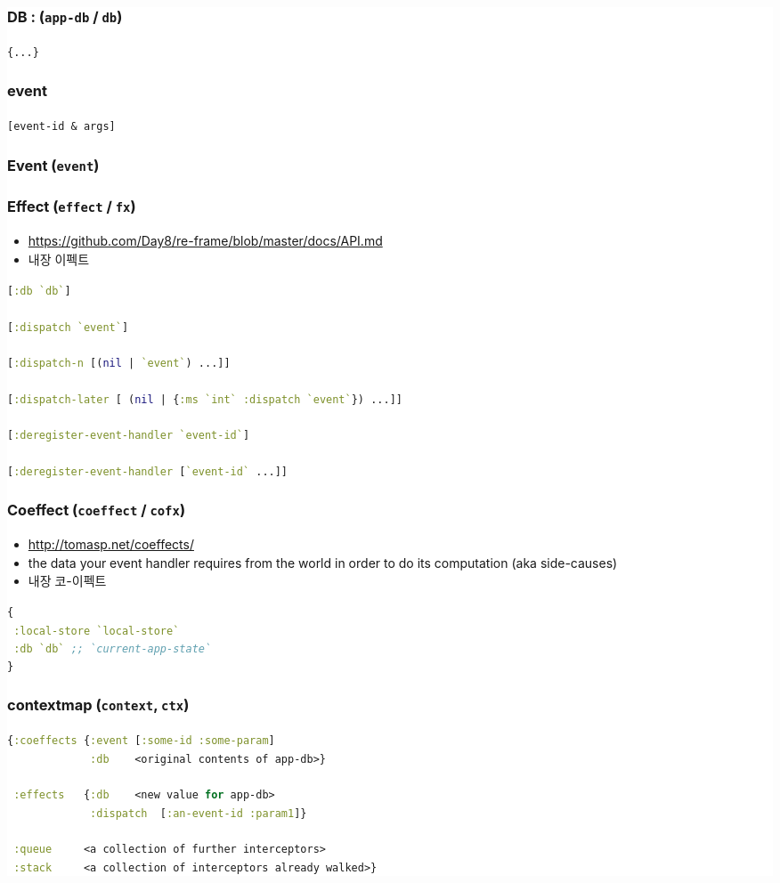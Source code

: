 
### DB : (`app-db` / `db`)

``` clojure
{...}
```


### event

``` clojure
[event-id & args]
```

### Event (`event`)

### Effect (`effect` / `fx`)

- https://github.com/Day8/re-frame/blob/master/docs/API.md
- 내장 이펙트

``` clojure
[:db `db`]

[:dispatch `event`]

[:dispatch-n [(nil | `event`) ...]]

[:dispatch-later [ (nil | {:ms `int` :dispatch `event`}) ...]]

[:deregister-event-handler `event-id`]

[:deregister-event-handler [`event-id` ...]]
```


### Coeffect (`coeffect` / `cofx`)

- http://tomasp.net/coeffects/
- the data your event handler requires from the world in order to do its computation (aka side-causes)
- 내장 코-이펙트

``` clojure
{
 :local-store `local-store`
 :db `db` ;; `current-app-state`
}
```

### contextmap (`context`, `ctx`)

``` clojure
{:coeffects {:event [:some-id :some-param]
             :db    <original contents of app-db>}

 :effects   {:db    <new value for app-db>
             :dispatch  [:an-event-id :param1]}

 :queue     <a collection of further interceptors>
 :stack     <a collection of interceptors already walked>}
```


[github-re-frame]: https://github.com/Day8/re-frame
[github-reagent]: https://github.com/reagent-project/reagent
[wiki-spa]: https://en.wikipedia.org/wiki/Single-page_application
[clojurescript]: https://clojurescript.org/